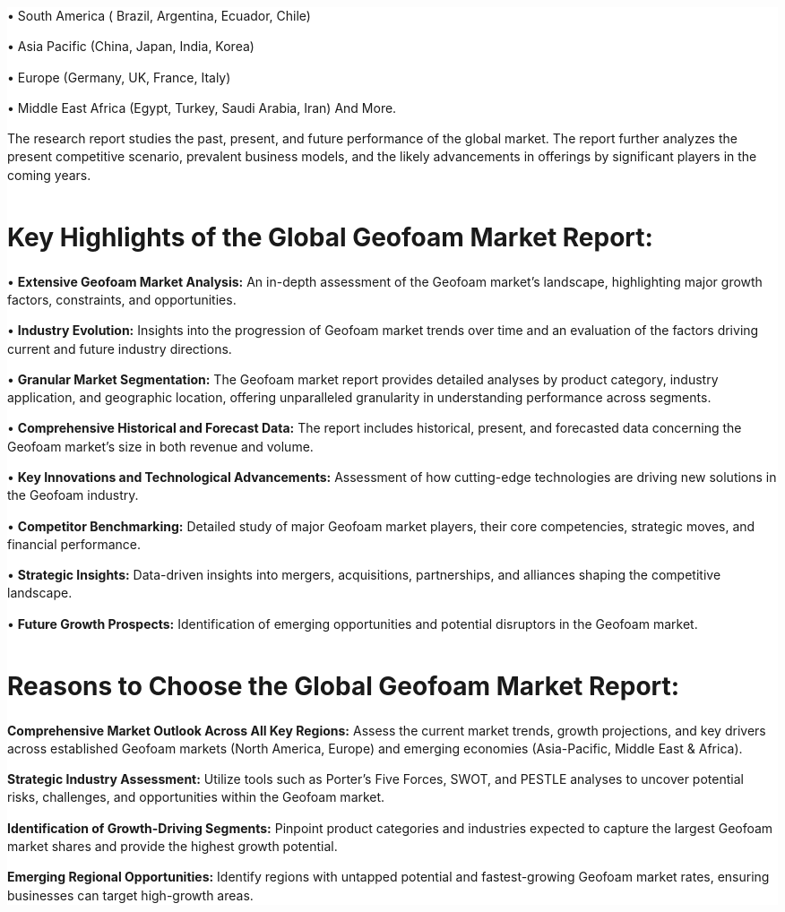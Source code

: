 • South America ( Brazil, Argentina, Ecuador, Chile)

• Asia Pacific (China, Japan, India, Korea)

• Europe (Germany, UK, France, Italy)

• Middle East Africa (Egypt, Turkey, Saudi Arabia, Iran) And More.

The research report studies the past, present, and future performance of the global market. The report further analyzes the present competitive scenario, prevalent business models, and the likely advancements in offerings by significant players in the coming years.

# <strong>Key Highlights of the Global Geofoam Market Report:</strong>

• <strong>Extensive Geofoam Market Analysis:</strong> An in-depth assessment of the Geofoam market’s landscape, highlighting major growth factors, constraints, and opportunities.

• <strong>Industry Evolution:</strong> Insights into the progression of Geofoam market trends over time and an evaluation of the factors driving current and future industry directions.

• <strong>Granular Market Segmentation:</strong> The Geofoam market report provides detailed analyses by product category, industry application, and geographic location, offering unparalleled granularity in understanding performance across segments.

• <strong>Comprehensive Historical and Forecast Data:</strong> The report includes historical, present, and forecasted data concerning the Geofoam market’s size in both revenue and volume.

• <strong>Key Innovations and Technological Advancements:</strong> Assessment of how cutting-edge technologies are driving new solutions in the Geofoam industry.

• <strong>Competitor Benchmarking:</strong> Detailed study of major Geofoam market players, their core competencies, strategic moves, and financial performance.

• <strong>Strategic Insights:</strong> Data-driven insights into mergers, acquisitions, partnerships, and alliances shaping the competitive landscape.

• <strong>Future Growth Prospects:</strong> Identification of emerging opportunities and potential disruptors in the Geofoam market.

# <strong>Reasons to Choose the Global Geofoam Market Report:</strong>

<strong>Comprehensive Market Outlook Across All Key Regions:</strong>
Assess the current market trends, growth projections, and key drivers across established Geofoam markets (North America, Europe) and emerging economies (Asia-Pacific, Middle East & Africa).

<strong>Strategic Industry Assessment:</strong>
Utilize tools such as Porter’s Five Forces, SWOT, and PESTLE analyses to uncover potential risks, challenges, and opportunities within the Geofoam market.

<strong>Identification of Growth-Driving Segments:</strong>
Pinpoint product categories and industries expected to capture the largest Geofoam market shares and provide the highest growth potential.

<strong>Emerging Regional Opportunities:</strong>
Identify regions with untapped potential and fastest-growing Geofoam market rates, ensuring businesses can target high-growth areas.
